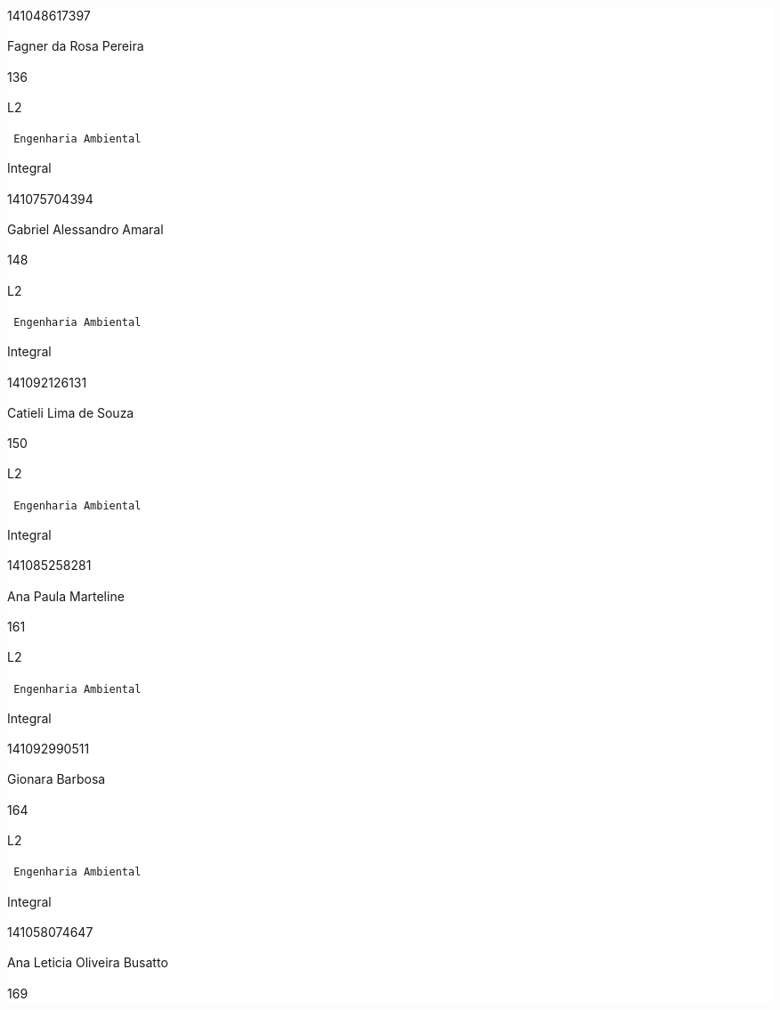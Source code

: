    141048617397

   Fagner da Rosa Pereira

   136

   L2

     Engenharia Ambiental

   Integral

   141075704394

   Gabriel Alessandro Amaral

   148

   L2

     Engenharia Ambiental

   Integral

   141092126131

   Catieli Lima de Souza

   150

   L2

     Engenharia Ambiental

   Integral

   141085258281

   Ana Paula Marteline

   161

   L2

     Engenharia Ambiental

   Integral

   141092990511

   Gionara Barbosa

   164

   L2

     Engenharia Ambiental

   Integral

   141058074647

   Ana Leticia Oliveira Busatto

   169
